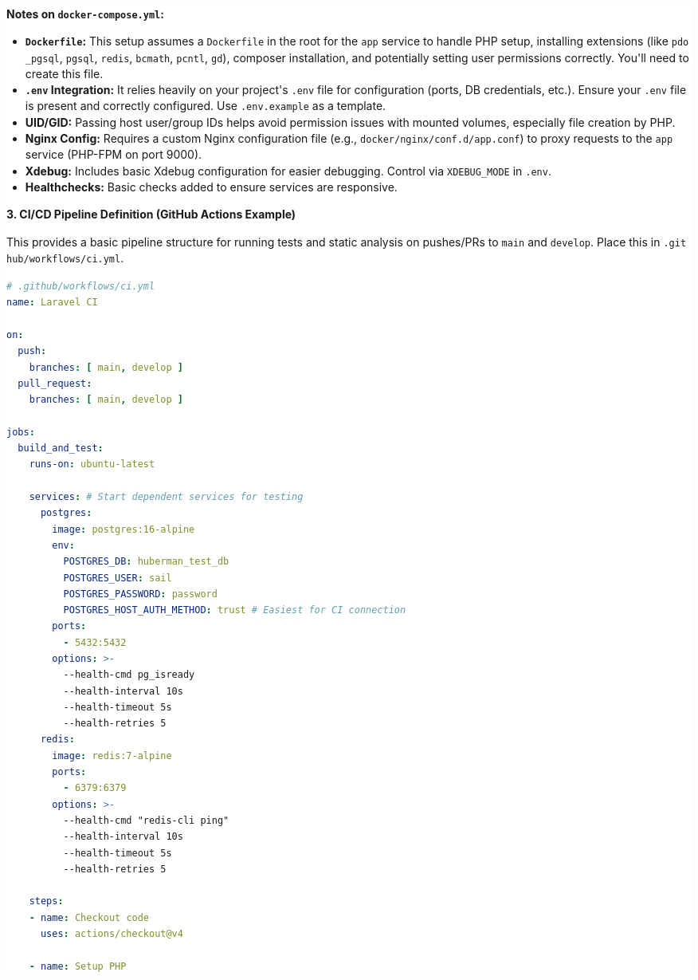 **Notes on `docker-compose.yml`:**

*   **`Dockerfile`:** This setup assumes a `Dockerfile` in the root for the `app` service to handle PHP setup, installing extensions (like `pdo_pgsql`, `pgsql`, `redis`, `bcmath`, `pcntl`, `gd`), composer installation, and potentially setting user permissions correctly. You'll need to create this file.
*   **`.env` Integration:** It relies heavily on your project's `.env` file for configuration (ports, DB credentials, etc.). Ensure your `.env` file is present and correctly configured. Use `.env.example` as a template.
*   **UID/GID:** Passing host user/group IDs helps avoid permission issues with mounted volumes, especially file creation by PHP.
*   **Nginx Config:** Requires a custom Nginx configuration file (e.g., `docker/nginx/conf.d/app.conf`) to proxy requests to the `app` service (PHP-FPM on port 9000).
*   **Xdebug:** Includes basic Xdebug configuration for easier debugging. Control via `XDEBUG_MODE` in `.env`.
*   **Healthchecks:** Basic checks added to ensure services are responsive.

**3. CI/CD Pipeline Definition (GitHub Actions Example)**

This provides a basic pipeline structure for running tests and static analysis on pushes/PRs to `main` and `develop`. Place this in `.github/workflows/ci.yml`.

```yaml
# .github/workflows/ci.yml
name: Laravel CI

on:
  push:
    branches: [ main, develop ]
  pull_request:
    branches: [ main, develop ]

jobs:
  build_and_test:
    runs-on: ubuntu-latest

    services: # Start dependent services for testing
      postgres:
        image: postgres:16-alpine
        env:
          POSTGRES_DB: huberman_test_db
          POSTGRES_USER: sail
          POSTGRES_PASSWORD: password
          POSTGRES_HOST_AUTH_METHOD: trust # Easiest for CI connection
        ports:
          - 5432:5432
        options: >-
          --health-cmd pg_isready
          --health-interval 10s
          --health-timeout 5s
          --health-retries 5
      redis:
        image: redis:7-alpine
        ports:
          - 6379:6379
        options: >-
          --health-cmd "redis-cli ping"
          --health-interval 10s
          --health-timeout 5s
          --health-retries 5

    steps:
    - name: Checkout code
      uses: actions/checkout@v4

    - name: Setup PHP
```